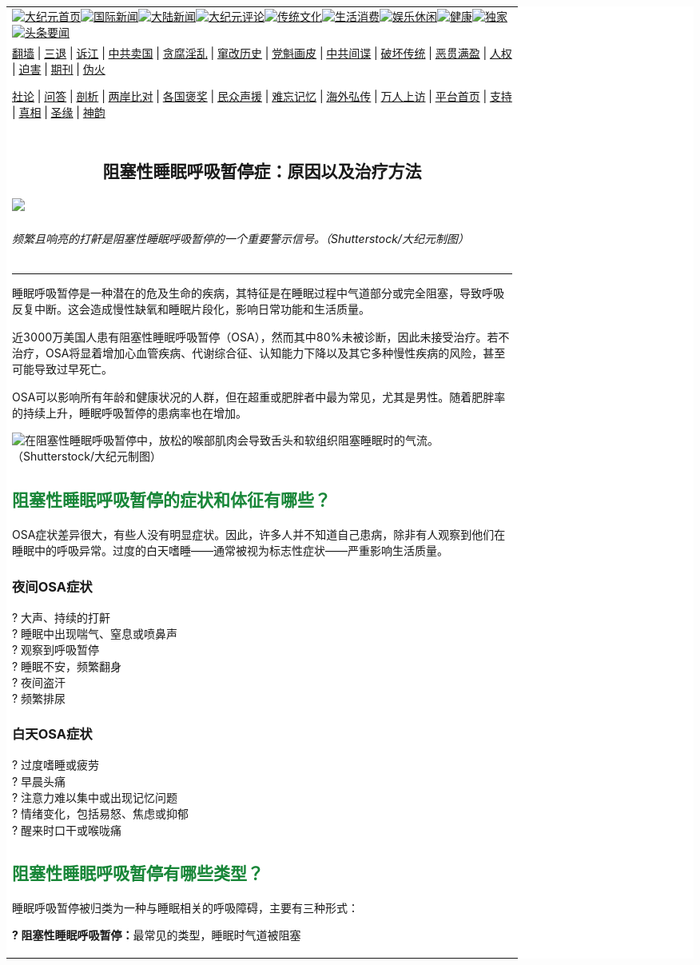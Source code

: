 <a name="1" id="1" target="_blank"></a><span id="1"></span>
<table align=center border="0"><tr><td colspan="2" VALIGN=TOP><a href="https://github.com/1992513/djy/blob/master/gb/nf1351518.md#1"><img src="https://raw.githubusercontent.com/1992513/www/master/t/djy/1.jpg" title="大纪元首页" alt="大纪元首页"></a><a href="https://github.com/1992513/djy/blob/master/gb/n24hr.md#1"><img src="https://raw.githubusercontent.com/1992513/www/master/t/djy/3.jpg" title="国际新闻" alt="国际新闻"></a><a href="https://github.com/1992513/djy/blob/master/gb/nsc413.md#1"><img src="https://raw.githubusercontent.com/1992513/www/master/t/djy/4.jpg" title="大陆新闻" alt="大陆新闻"></a><a href="https://github.com/1992513/djy/blob/master/gb/news392.md#1"><img src="https://raw.githubusercontent.com/1992513/www/master/t/djy/5.jpg" title="大纪元评论" alt="大纪元评论"></a><a href="https://github.com/1992513/djy/blob/master/gb/news2007.md#1"><img src="https://raw.githubusercontent.com/1992513/www/master/t/djy/6.jpg" title="传统文化" alt="传统文化"></a><a href="https://github.com/1992513/djy/blob/master/gb/news2008.md#1"><img src="https://raw.githubusercontent.com/1992513/www/master/t/djy/7.jpg" title="生活消费" alt="生活消费"></a><a href="https://github.com/1992513/djy/blob/master/gb/ncyule.md#1"><img src="https://raw.githubusercontent.com/1992513/www/master/t/djy/8.jpg" title="娱乐休闲" alt="娱乐休闲"></a><a href="https://github.com/1992513/djy/blob/master/gb/nsc1002.md#1"><img src="https://raw.githubusercontent.com/1992513/www/master/t/djy/9.jpg" title="健康" alt="健康"></a><a href="https://github.com/1992513/djy/blob/master/gb/nf6092.md#1"><img src="https://raw.githubusercontent.com/1992513/www/master/t/djy/10a.jpg" title="独家" alt="独家"></a><a href="https://github.com/1992513/djy/blob/master/gb/nf4514.md#1"><img src="https://raw.githubusercontent.com/1992513/www/master/t/djy/12a.jpg" title="头条要闻" alt="头条要闻"></a></td></tr>
<tr><td colspan="2" VALIGN=TOP><a target="_blank" href="https://github.com/1992513/www/blob/master/README.md?zsrh#1">翻墙</a> | <a target="_blank" href="https://github.com/1992513/djy/blob/master/gb/nf5657.md#1">三退</a> | <a target="_blank" href="https://github.com/1992513/djy/blob/master/gb/nf6124.md#1">诉江</a> | <a target="_blank" href="https://github.com/1992513/djy/blob/master/gb/nf1176117.md#1">中共卖国</a> | <a target="_blank" href="https://github.com/1992513/djy/blob/master/gb/nf5773.md#1">贪腐淫乱</a> | <a target="_blank" href="https://github.com/1992513/djy/blob/master/gb/nf1176115.md#1">窜改历史</a> | <a target="_blank" href="https://github.com/1992513/djy/blob/master/gb/nf1176107.md#1">党魁画皮</a> | <a target="_blank" href="https://github.com/1992513/djy/blob/master/gb/nf1320400.md#1">中共间谍</a> | <a target="_blank" href="https://github.com/1992513/djy/blob/master/gb/nf1176114.md#1">破坏传统</a> | <a target="_blank" href="https://github.com/1992513/ntdtv/blob/master/gb/prog447_1.md#1">恶贯满盈</a> | <a target="_blank" href="https://github.com/1992513/djy/blob/master/gb/ncid278.md#1">人权</a> | <a target="_blank" href="https://github.com/1992513/djy/blob/master/gb/nf1176111.md#1">迫害</a> | <a target="_blank" href="https://gitlab.com/szzdlab/mh-qikan/blob/master/README.md#1">期刊</a> | <a target="_blank" href="https://github.com/1992513/djy/blob/master/gb/nf5562.md#1">伪火</a></p><p><a target="_blank" href="https://github.com/1992513/djy/blob/master/gb/9p.md#1">社论</a> | <a target="_blank" href="https://github.com/1992513/djy/blob/master/gb/nf4378.md#1">问答</a> | <a target="_blank" href="https://github.com/1992513/djy/blob/master/gb/nf5792.md#1">剖析</a> | <a target="_blank" href="https://github.com/1992513/djy/blob/master/gb/nf5735.md#1">两岸比对</a> | <a target="_blank" href="https://github.com/1992513/djy/blob/master/gb/nf6119.md#1">各国褒奖</a> | <a target="_blank" href="https://github.com/1992513/djy/blob/master/gb/nf6120.md#1">民众声援</a> | <a target="_blank" href="https://github.com/1992513/djy/blob/master/gb/nf1188594.md#1">难忘记忆</a> | <a target="_blank" href="https://github.com/1992513/djy/blob/master/gb/nf3180.md#1">海外弘传</a> | <a target="_blank" href="https://github.com/1992513/djy/blob/master/gb/nf5410.md#1">万人上访</a> | <a target="_blank" href="https://github.com/1992513/www/blob/master/README.md?zsrh#1">平台首页</a> | <a target="_blank" href="https://github.com/1992513/djy/blob/master/gb/nf4386.md#1">支持</a> | <a target="_blank" href="https://github.com/1992513/djy/blob/master/gb/nf4389.md#1">真相</a> | <a target="_blank" href="https://github.com/1992513/djy/blob/master/gb/nf5790.md#1">圣缘</a> | <a target="_blank" href="https://github.com/1992513/djy/blob/master/gb/nf4786.md#1">神韵</a></td></tr>
<tr><td VALIGN=TOP width="626"><h2 align=center>阻塞性睡眠呼吸暂停症：原因以及治疗方法</h2>
<img width="600" src="https://i.epochtimes.com/assets/uploads/2025/08/id14569341-Obstructive-Sleep-Apnea-featured-image-600x400.webp" />
<h6>频繁且响亮的打鼾是阻塞性睡眠呼吸暂停的一个重要警示信号。（Shutterstock/大纪元制图）
</h6>
<hr>
<p>睡眠呼吸暂停是一种潜在的危及生命的疾病，其特征是在睡眠过程中气道部分或完全阻塞，导致呼吸反复中断。这会造成慢性缺氧和睡眠片段化，影响日常功能和生活质量。</p>
<p>近3000万美国人患有阻塞性睡眠呼吸暂停（OSA），然而其中80%未被诊断，因此未接受治疗。若不治疗，OSA将显着增加心血管疾病、代谢综合征、认知能力下降以及其它多种慢性疾病的风险，甚至可能导致过早死亡。</p>
<p>OSA可以影响所有年龄和健康状况的人群，但在超重或肥胖者中最为常见，尤其是男性。随着肥胖率的持续上升，睡眠呼吸暂停的患病率也在增加。</p>
<p><img loading="lazy" decoding="async" class="aligncenter " src="https://www.theepochtimes.com/_next/image?url=https%3A%2F%2Fimg.theepochtimes.com%2Fassets%2Fuploads%2F2025%2F03%2F08%2Fid5822222-Obstructive-Sleep-Apnea-infographic.jpg&amp;w=2048&amp;q=75" alt="在阻塞性睡眠呼吸暂停中，放松的喉部肌肉会导致舌头和软组织阻塞睡眠时的气流。 （Shutterstock/大纪元制图）" width="602" b="850" /></p>
<h2><span style="color: #188638;">阻塞性睡眠呼吸暂停的症状和体征有哪些？</span></h2>
<p>OSA症状差异很大，有些人没有明显症状。因此，许多人并不知道自己患病，除非有人观察到他们在睡眠中的呼吸异常。过度的白天嗜睡——通常被视为标志性症状——严重影响生活质量。</p>
<h3>夜间OSA症状</h3>
<p>? 大声、持续的打鼾<br />
? 睡眠中出现喘气、窒息或喷鼻声<br />
? 观察到呼吸暂停<br />
? 睡眠不安，频繁翻身<br />
? 夜间盗汗<br />
? 频繁排尿</p>
<h3>白天OSA症状</h3>
<p>? 过度嗜睡或疲劳<br />
? 早晨头痛<br />
? 注意力难以集中或出现记忆问题<br />
? 情绪变化，包括易怒、焦虑或抑郁<br />
? 醒来时口干或喉咙痛</p>
<h2><span style="color: #188638;">阻塞性睡眠呼吸暂停有哪些类型？</span></h2>
<p>睡眠呼吸暂停被归类为一种与睡眠相关的呼吸障碍，主要有三种形式：</p>
<p><strong>? 阻塞性睡眠呼吸暂停：</strong>最常见的类型，睡眠时气道被阻塞</p>